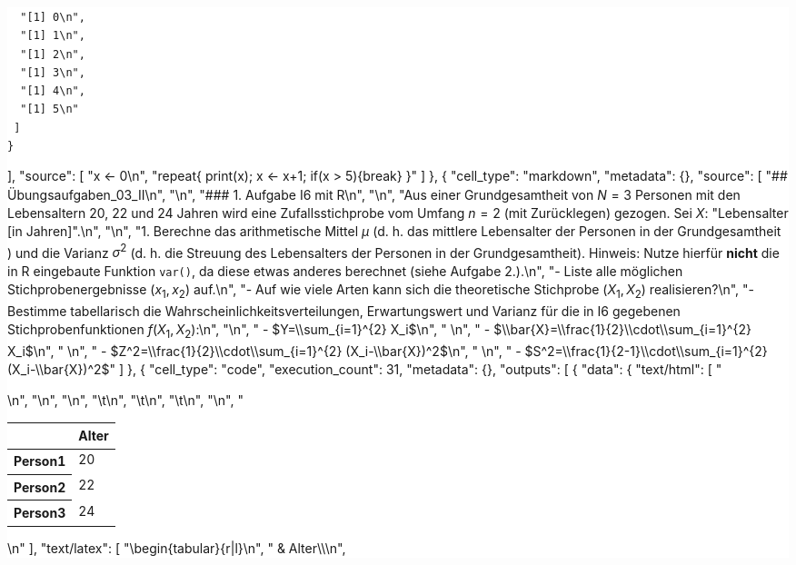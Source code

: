       "[1] 0\n",
      "[1] 1\n",
      "[1] 2\n",
      "[1] 3\n",
      "[1] 4\n",
      "[1] 5\n"
     ]
    }
   ],
   "source": [
    "x <- 0\n",
    "repeat{ print(x); x <- x+1; if(x > 5){break} }"
   ]
  },
  {
   "cell_type": "markdown",
   "metadata": {},
   "source": [
    "## Übungsaufgaben_03_II\n",
    "\n",
    "### 1. Aufgabe I6 mit R\n",
    "\n",
    "Aus einer Grundgesamtheit von $N=3$ Personen mit den Lebensaltern 20, 22 und 24 Jahren wird eine Zufallsstichprobe vom Umfang $n=2$ (mit Zurücklegen) gezogen. Sei $X$: \"Lebensalter [in  Jahren]\".\n",
    "\n",
    "1. Berechne das arithmetische Mittel $μ$ (d. h. das mittlere Lebensalter der Personen in der Grundgesamtheit ) und die Varianz $σ^2$ (d. h. die Streuung des Lebensalters der Personen in der Grundgesamtheit). Hinweis: Nutze hierfür **nicht** die in R eingebaute Funktion `var()`, da diese etwas anderes berechnet (siehe Aufgabe 2.).\n",
    "- Liste alle möglichen Stichprobenergebnisse $(x_1, x_2)$ auf.\n",
    "- Auf wie viele Arten kann sich die theoretische Stichprobe $(X_1, X_2)$ realisieren?\n",
    "- Bestimme tabellarisch die Wahrscheinlichkeitsverteilungen, Erwartungswert und Varianz für die in I6 gegebenen  Stichprobenfunktionen $f(X_1, X_2)$:\n",
    "\n",
    "    - $Y=\\sum_{i=1}^{2} X_i$\n",
    "    \n",
    "    - $\\bar{X}=\\frac{1}{2}\\cdot\\sum_{i=1}^{2} X_i$\n",
    "    \n",
    "    - $Z^2=\\frac{1}{2}\\cdot\\sum_{i=1}^{2} (X_i-\\bar{X})^2$\n",
    "    \n",
    "    - $S^2=\\frac{1}{2-1}\\cdot\\sum_{i=1}^{2} (X_i-\\bar{X})^2$"
   ]
  },
  {
   "cell_type": "code",
   "execution_count": 31,
   "metadata": {},
   "outputs": [
    {
     "data": {
      "text/html": [
       "<table>\n",
       "<thead><tr><th></th><th scope=col>Alter</th></tr></thead>\n",
       "<tbody>\n",
       "\t<tr><th scope=row>Person1</th><td>20</td></tr>\n",
       "\t<tr><th scope=row>Person2</th><td>22</td></tr>\n",
       "\t<tr><th scope=row>Person3</th><td>24</td></tr>\n",
       "</tbody>\n",
       "</table>\n"
      ],
      "text/latex": [
       "\\begin{tabular}{r|l}\n",
       "  & Alter\\\\\n",